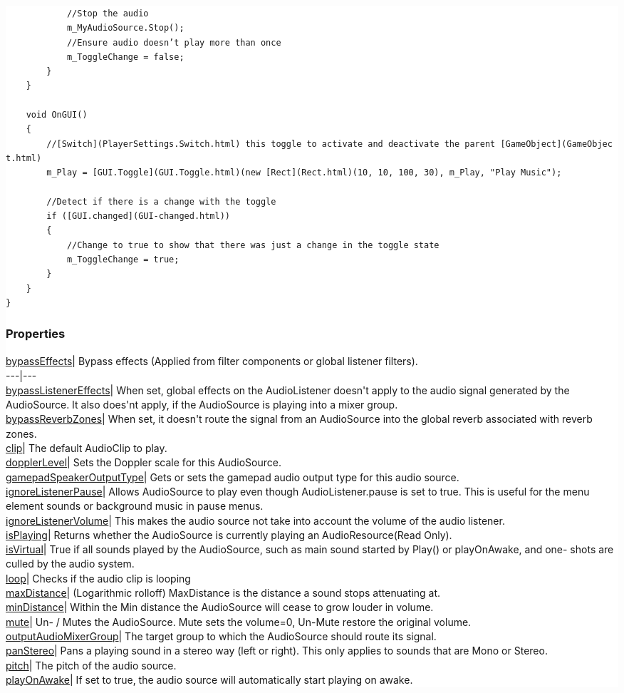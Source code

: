                 //Stop the audio
                m_MyAudioSource.Stop();
                //Ensure audio doesn’t play more than once
                m_ToggleChange = false;
            }
        }  
      
        void OnGUI()
        {
            //[Switch](PlayerSettings.Switch.html) this toggle to activate and deactivate the parent [GameObject](GameObject.html)
            m_Play = [GUI.Toggle](GUI.Toggle.html)(new [Rect](Rect.html)(10, 10, 100, 30), m_Play, "Play Music");  
      
            //Detect if there is a change with the toggle
            if ([GUI.changed](GUI-changed.html))
            {
                //Change to true to show that there was just a change in the toggle state
                m_ToggleChange = true;
            }
        }
    }
    

### Properties

[bypassEffects](AudioSource-bypassEffects.html)| Bypass effects (Applied from
filter components or global listener filters).  
---|---  
[bypassListenerEffects](AudioSource-bypassListenerEffects.html)| When set,
global effects on the AudioListener doesn't apply to the audio signal
generated by the AudioSource. It also does'nt apply, if the AudioSource is
playing into a mixer group.  
[bypassReverbZones](AudioSource-bypassReverbZones.html)| When set, it doesn't
route the signal from an AudioSource into the global reverb associated with
reverb zones.  
[clip](AudioSource-clip.html)| The default AudioClip to play.  
[dopplerLevel](AudioSource-dopplerLevel.html)| Sets the Doppler scale for this
AudioSource.  
[gamepadSpeakerOutputType](AudioSource-gamepadSpeakerOutputType.html)| Gets or
sets the gamepad audio output type for this audio source.  
[ignoreListenerPause](AudioSource-ignoreListenerPause.html)| Allows
AudioSource to play even though AudioListener.pause is set to true. This is
useful for the menu element sounds or background music in pause menus.  
[ignoreListenerVolume](AudioSource-ignoreListenerVolume.html)| This makes the
audio source not take into account the volume of the audio listener.  
[isPlaying](AudioSource-isPlaying.html)| Returns whether the AudioSource is
currently playing an AudioResource(Read Only).  
[isVirtual](AudioSource-isVirtual.html)| True if all sounds played by the
AudioSource, such as main sound started by Play() or playOnAwake, and one-
shots are culled by the audio system.  
[loop](AudioSource-loop.html)| Checks if the audio clip is looping  
[maxDistance](AudioSource-maxDistance.html)| (Logarithmic rolloff) MaxDistance
is the distance a sound stops attenuating at.  
[minDistance](AudioSource-minDistance.html)| Within the Min distance the
AudioSource will cease to grow louder in volume.  
[mute](AudioSource-mute.html)| Un- / Mutes the AudioSource. Mute sets the
volume=0, Un-Mute restore the original volume.  
[outputAudioMixerGroup](AudioSource-outputAudioMixerGroup.html)| The target
group to which the AudioSource should route its signal.  
[panStereo](AudioSource-panStereo.html)| Pans a playing sound in a stereo way
(left or right). This only applies to sounds that are Mono or Stereo.  
[pitch](AudioSource-pitch.html)| The pitch of the audio source.  
[playOnAwake](AudioSource-playOnAwake.html)| If set to true, the audio source
will automatically start playing on awake.  